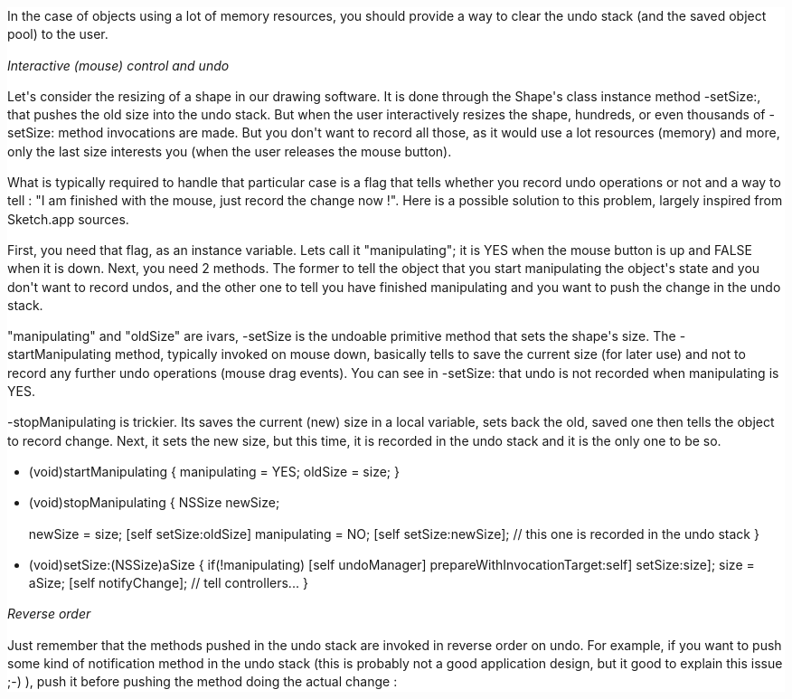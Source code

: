 In the case of objects using a lot of memory resources, you should provide a way to clear the undo stack (and the saved object pool) to the user.

*Interactive (mouse) control and undo*

Let's consider the resizing of a shape in our drawing software. It is done through the Shape's class instance method -setSize:, that pushes the old size into the undo stack. But when the user interactively resizes the shape, hundreds, or even thousands of -setSize: method invocations are made. But you don't want to record all those, as it would use a lot resources (memory) and more, only the last size interests you (when the user releases the mouse button).

What is typically required to handle that particular case is a flag that tells whether you record undo operations or not and a way to tell : "I am finished with the mouse, just record the change now !". Here is a possible solution to this problem, largely inspired from Sketch.app sources.

First, you need that flag, as an instance variable. Lets call it "manipulating"; it is YES when the mouse button is up and FALSE when it is down. Next, you need 2 methods. The former to tell the object that you start manipulating the object's state and you don't want to record undos, and the other one to tell you have finished manipulating and you want to push the change in the undo stack.

"manipulating" and "oldSize" are ivars, -setSize is the undoable primitive method that sets the shape's size. The -startManipulating method, typically invoked on mouse down, basically tells to save the current size (for later use) and not to record any further undo operations (mouse drag events). You can see in -setSize: that undo is not recorded when manipulating is YES.

-stopManipulating is trickier. Its saves the current (new) size in a local variable, sets back the old, saved one then tells the object to record change. Next, it sets the new size, but this time, it is recorded in the undo stack and it is the only one to be so.

    
- (void)startManipulating
{
  manipulating = YES;
  oldSize = size;
}

- (void)stopManipulating
{
  NSSize newSize;

  newSize = size;
  [self setSize:oldSize]
  manipulating = NO;
  [self setSize:newSize]; // this one is recorded in the undo stack
}

- (void)setSize:(NSSize)aSize
{
  if(!manipulating) [self undoManager] prepareWithInvocationTarget:self] setSize:size];
  size = aSize;
  [self notifyChange]; // tell controllers...
}


*Reverse order*

Just remember that the methods pushed in the undo stack are invoked in reverse order on undo. For example, if you want to push some kind of notification method in the undo stack (this is probably not a good application design, but it good to explain this issue ;-) ), push it before pushing the method doing the actual change : 
